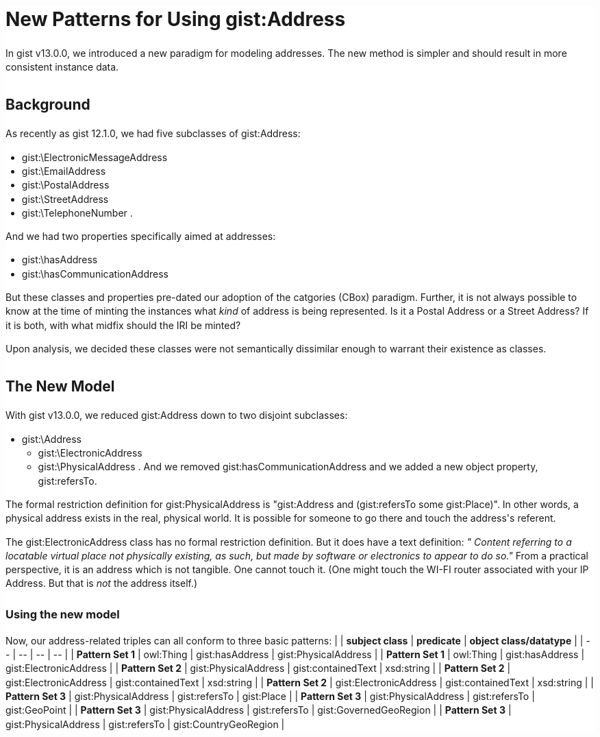# New Patterns for Using gist:Address

In gist v13.0.0, we introduced a new paradigm for modeling addresses. The new method is simpler and should result in more consistent instance data.

## Background

As recently as gist 12.1.0, we had five subclasses of gist:Address: 
- gist:\ElectronicMessageAddress
- gist:\EmailAddress
- gist:\PostalAddress
- gist:\StreetAddress
- gist:\TelephoneNumber .

And we had two properties specifically aimed at addresses:
- gist:\hasAddress
- gist:\hasCommunicationAddress

But these classes and properties pre-dated our adoption of the catgories (CBox) paradigm. Further, it is not always possible to know at the time of minting the instances what _kind_ of address is being represented. Is it a Postal Address or a Street Address? If it is both, with what midfix should the IRI be minted?

Upon analysis, we decided these classes were not semantically dissimilar enough to warrant their existence as classes.

## The New Model

With gist v13.0.0, we reduced gist:Address down to two disjoint subclasses:
- gist:\Address
  - gist:\ElectronicAddress
  - gist:\PhysicalAddress .
And we removed gist:hasCommunicationAddress and we added a new object property, gist:refersTo.

The formal restriction definition for gist:PhysicalAddress is "gist:Address and (gist:refersTo some gist:Place)". In other words, a physical address exists in the real, physical world. It is possible for someone to go there and touch the address's referent.

The gist:ElectronicAddress class has no formal restriction definition. But it does have a text definition: _"_ _Content referring to a locatable virtual place not physically existing, as such, but made by software or electronics to appear to do so."_ From a practical perspective, it is an address which is not tangible. One cannot touch it. (One might touch the WI-FI router associated with your IP Address. But that is _not_ the address itself.)

### Using the new model

Now, our address-related triples can all conform to three basic patterns:
| | **subject class** | **predicate** | **object class/datatype** |
| -- | -- | -- | -- |
| **Pattern Set 1** | owl:Thing | gist:hasAddress | gist:PhysicalAddress |
| **Pattern Set 1** | owl:Thing | gist:hasAddress | gist:ElectronicAddress |
| **Pattern Set 2** | gist:PhysicalAddress | gist:containedText | xsd:string |
| **Pattern Set 2** | gist:ElectronicAddress | gist:containedText | xsd:string |
| **Pattern Set 2** | gist:ElectronicAddress | gist:containedText | xsd:string |
| **Pattern Set 3** | gist:PhysicalAddress | gist:refersTo | gist:Place |
| **Pattern Set 3** | gist:PhysicalAddress | gist:refersTo | gist:GeoPoint |
| **Pattern Set 3** | gist:PhysicalAddress | gist:refersTo | gist:GovernedGeoRegion |
| **Pattern Set 3** | gist:PhysicalAddress | gist:refersTo | gist:CountryGeoRegion |